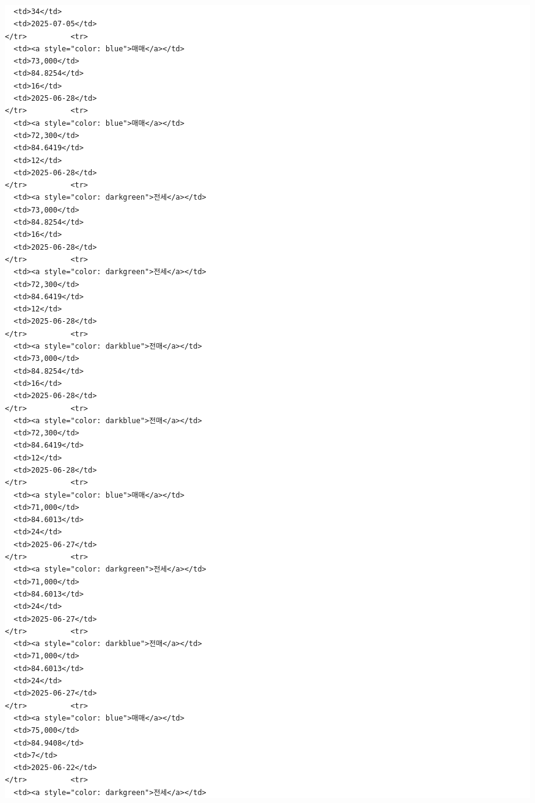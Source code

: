       <td>34</td>
      <td>2025-07-05</td>
    </tr>          <tr>
      <td><a style="color: blue">매매</a></td>
      <td>73,000</td>
      <td>84.8254</td>
      <td>16</td>
      <td>2025-06-28</td>
    </tr>          <tr>
      <td><a style="color: blue">매매</a></td>
      <td>72,300</td>
      <td>84.6419</td>
      <td>12</td>
      <td>2025-06-28</td>
    </tr>          <tr>
      <td><a style="color: darkgreen">전세</a></td>
      <td>73,000</td>
      <td>84.8254</td>
      <td>16</td>
      <td>2025-06-28</td>
    </tr>          <tr>
      <td><a style="color: darkgreen">전세</a></td>
      <td>72,300</td>
      <td>84.6419</td>
      <td>12</td>
      <td>2025-06-28</td>
    </tr>          <tr>
      <td><a style="color: darkblue">전매</a></td>
      <td>73,000</td>
      <td>84.8254</td>
      <td>16</td>
      <td>2025-06-28</td>
    </tr>          <tr>
      <td><a style="color: darkblue">전매</a></td>
      <td>72,300</td>
      <td>84.6419</td>
      <td>12</td>
      <td>2025-06-28</td>
    </tr>          <tr>
      <td><a style="color: blue">매매</a></td>
      <td>71,000</td>
      <td>84.6013</td>
      <td>24</td>
      <td>2025-06-27</td>
    </tr>          <tr>
      <td><a style="color: darkgreen">전세</a></td>
      <td>71,000</td>
      <td>84.6013</td>
      <td>24</td>
      <td>2025-06-27</td>
    </tr>          <tr>
      <td><a style="color: darkblue">전매</a></td>
      <td>71,000</td>
      <td>84.6013</td>
      <td>24</td>
      <td>2025-06-27</td>
    </tr>          <tr>
      <td><a style="color: blue">매매</a></td>
      <td>75,000</td>
      <td>84.9408</td>
      <td>7</td>
      <td>2025-06-22</td>
    </tr>          <tr>
      <td><a style="color: darkgreen">전세</a></td>